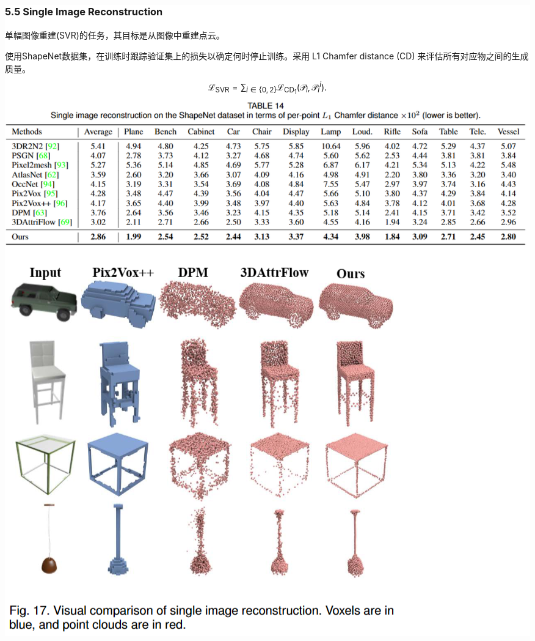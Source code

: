 ### 5.5 Single Image Reconstruction

单幅图像重建(SVR)的任务，其目标是从图像中重建点云。

使用ShapeNet数据集，在训练时跟踪验证集上的损失以确定何时停止训练。采用 L1 Chamfer distance (CD) 来评估所有对应物之间的生成质量。
$$
\mathcal{L}_{\mathrm{SVR}}=\sum_{i\in\{0,2\}}\mathcal{L}_{\mathrm{CD}_1}(\mathcal{P}_i,\mathcal{P}_i^i).
$$
![image-20230915193923313](/assets/img/image-20230915193923313.png)

![image-20230915193931551](/assets/img/image-20230915193931551.png)
